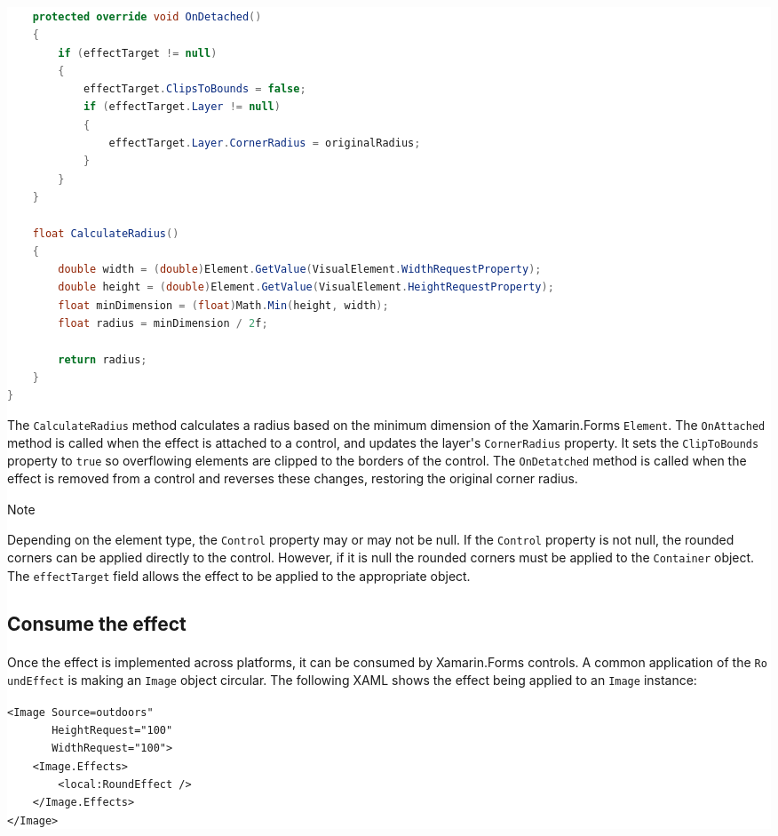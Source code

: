 ```csharp
    protected override void OnDetached()
    {
        if (effectTarget != null)
        {
            effectTarget.ClipsToBounds = false;
            if (effectTarget.Layer != null)
            {
                effectTarget.Layer.CornerRadius = originalRadius;
            }
        }
    }

    float CalculateRadius()
    {
        double width = (double)Element.GetValue(VisualElement.WidthRequestProperty);
        double height = (double)Element.GetValue(VisualElement.HeightRequestProperty);
        float minDimension = (float)Math.Min(height, width);
        float radius = minDimension / 2f;

        return radius;
    }
}
```

The `CalculateRadius` method calculates a radius based on the minimum dimension of the Xamarin.Forms `Element`. The `OnAttached` method is called when the effect is attached to a control, and updates the layer's `CornerRadius` property. It sets the `ClipToBounds` property to `true` so overflowing elements are clipped to the borders of the control. The `OnDetatched` method is called when the effect is removed from a control and reverses these changes, restoring the original corner radius.

> [!NOTE]
> Depending on the element type, the `Control` property may or may not be null. If the `Control` property is not null, the rounded corners can be applied directly to the control. However, if it is null the rounded corners must be applied to the `Container` object. The `effectTarget` field allows the effect to be applied to the appropriate object.

## Consume the effect

Once the effect is implemented across platforms, it can be consumed by Xamarin.Forms controls. A common application of the `RoundEffect` is making an `Image` object circular. The following XAML shows the effect being applied to an `Image` instance:

```xaml
<Image Source=outdoors"
       HeightRequest="100"
       WidthRequest="100">
    <Image.Effects>
        <local:RoundEffect />
    </Image.Effects>
</Image>
```
